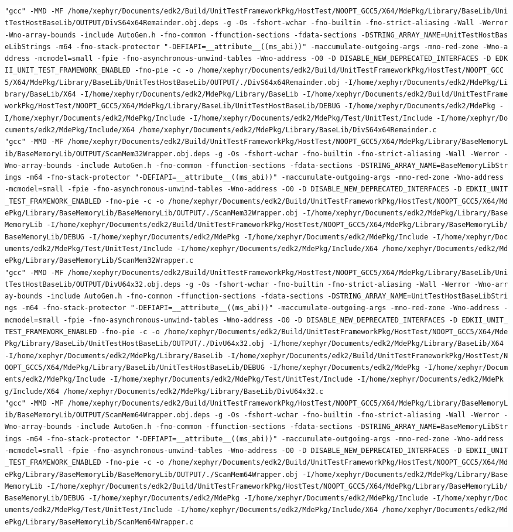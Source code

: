     "gcc" -MMD -MF /home/xephyr/Documents/edk2/Build/UnitTestFrameworkPkg/HostTest/NOOPT_GCC5/X64/MdePkg/Library/BaseLib/UnitTestHostBaseLib/OUTPUT/DivS64x64Remainder.obj.deps -g -Os -fshort-wchar -fno-builtin -fno-strict-aliasing -Wall -Werror -Wno-array-bounds -include AutoGen.h -fno-common -ffunction-sections -fdata-sections -DSTRING_ARRAY_NAME=UnitTestHostBaseLibStrings -m64 -fno-stack-protector "-DEFIAPI=__attribute__((ms_abi))" -maccumulate-outgoing-args -mno-red-zone -Wno-address -mcmodel=small -fpie -fno-asynchronous-unwind-tables -Wno-address -O0 -D DISABLE_NEW_DEPRECATED_INTERFACES -D EDKII_UNIT_TEST_FRAMEWORK_ENABLED -fno-pie -c -o /home/xephyr/Documents/edk2/Build/UnitTestFrameworkPkg/HostTest/NOOPT_GCC5/X64/MdePkg/Library/BaseLib/UnitTestHostBaseLib/OUTPUT/./DivS64x64Remainder.obj -I/home/xephyr/Documents/edk2/MdePkg/Library/BaseLib/X64 -I/home/xephyr/Documents/edk2/MdePkg/Library/BaseLib -I/home/xephyr/Documents/edk2/Build/UnitTestFrameworkPkg/HostTest/NOOPT_GCC5/X64/MdePkg/Library/BaseLib/UnitTestHostBaseLib/DEBUG -I/home/xephyr/Documents/edk2/MdePkg -I/home/xephyr/Documents/edk2/MdePkg/Include -I/home/xephyr/Documents/edk2/MdePkg/Test/UnitTest/Include -I/home/xephyr/Documents/edk2/MdePkg/Include/X64 /home/xephyr/Documents/edk2/MdePkg/Library/BaseLib/DivS64x64Remainder.c
    "gcc" -MMD -MF /home/xephyr/Documents/edk2/Build/UnitTestFrameworkPkg/HostTest/NOOPT_GCC5/X64/MdePkg/Library/BaseMemoryLib/BaseMemoryLib/OUTPUT/ScanMem32Wrapper.obj.deps -g -Os -fshort-wchar -fno-builtin -fno-strict-aliasing -Wall -Werror -Wno-array-bounds -include AutoGen.h -fno-common -ffunction-sections -fdata-sections -DSTRING_ARRAY_NAME=BaseMemoryLibStrings -m64 -fno-stack-protector "-DEFIAPI=__attribute__((ms_abi))" -maccumulate-outgoing-args -mno-red-zone -Wno-address -mcmodel=small -fpie -fno-asynchronous-unwind-tables -Wno-address -O0 -D DISABLE_NEW_DEPRECATED_INTERFACES -D EDKII_UNIT_TEST_FRAMEWORK_ENABLED -fno-pie -c -o /home/xephyr/Documents/edk2/Build/UnitTestFrameworkPkg/HostTest/NOOPT_GCC5/X64/MdePkg/Library/BaseMemoryLib/BaseMemoryLib/OUTPUT/./ScanMem32Wrapper.obj -I/home/xephyr/Documents/edk2/MdePkg/Library/BaseMemoryLib -I/home/xephyr/Documents/edk2/Build/UnitTestFrameworkPkg/HostTest/NOOPT_GCC5/X64/MdePkg/Library/BaseMemoryLib/BaseMemoryLib/DEBUG -I/home/xephyr/Documents/edk2/MdePkg -I/home/xephyr/Documents/edk2/MdePkg/Include -I/home/xephyr/Documents/edk2/MdePkg/Test/UnitTest/Include -I/home/xephyr/Documents/edk2/MdePkg/Include/X64 /home/xephyr/Documents/edk2/MdePkg/Library/BaseMemoryLib/ScanMem32Wrapper.c
    "gcc" -MMD -MF /home/xephyr/Documents/edk2/Build/UnitTestFrameworkPkg/HostTest/NOOPT_GCC5/X64/MdePkg/Library/BaseLib/UnitTestHostBaseLib/OUTPUT/DivU64x32.obj.deps -g -Os -fshort-wchar -fno-builtin -fno-strict-aliasing -Wall -Werror -Wno-array-bounds -include AutoGen.h -fno-common -ffunction-sections -fdata-sections -DSTRING_ARRAY_NAME=UnitTestHostBaseLibStrings -m64 -fno-stack-protector "-DEFIAPI=__attribute__((ms_abi))" -maccumulate-outgoing-args -mno-red-zone -Wno-address -mcmodel=small -fpie -fno-asynchronous-unwind-tables -Wno-address -O0 -D DISABLE_NEW_DEPRECATED_INTERFACES -D EDKII_UNIT_TEST_FRAMEWORK_ENABLED -fno-pie -c -o /home/xephyr/Documents/edk2/Build/UnitTestFrameworkPkg/HostTest/NOOPT_GCC5/X64/MdePkg/Library/BaseLib/UnitTestHostBaseLib/OUTPUT/./DivU64x32.obj -I/home/xephyr/Documents/edk2/MdePkg/Library/BaseLib/X64 -I/home/xephyr/Documents/edk2/MdePkg/Library/BaseLib -I/home/xephyr/Documents/edk2/Build/UnitTestFrameworkPkg/HostTest/NOOPT_GCC5/X64/MdePkg/Library/BaseLib/UnitTestHostBaseLib/DEBUG -I/home/xephyr/Documents/edk2/MdePkg -I/home/xephyr/Documents/edk2/MdePkg/Include -I/home/xephyr/Documents/edk2/MdePkg/Test/UnitTest/Include -I/home/xephyr/Documents/edk2/MdePkg/Include/X64 /home/xephyr/Documents/edk2/MdePkg/Library/BaseLib/DivU64x32.c
    "gcc" -MMD -MF /home/xephyr/Documents/edk2/Build/UnitTestFrameworkPkg/HostTest/NOOPT_GCC5/X64/MdePkg/Library/BaseMemoryLib/BaseMemoryLib/OUTPUT/ScanMem64Wrapper.obj.deps -g -Os -fshort-wchar -fno-builtin -fno-strict-aliasing -Wall -Werror -Wno-array-bounds -include AutoGen.h -fno-common -ffunction-sections -fdata-sections -DSTRING_ARRAY_NAME=BaseMemoryLibStrings -m64 -fno-stack-protector "-DEFIAPI=__attribute__((ms_abi))" -maccumulate-outgoing-args -mno-red-zone -Wno-address -mcmodel=small -fpie -fno-asynchronous-unwind-tables -Wno-address -O0 -D DISABLE_NEW_DEPRECATED_INTERFACES -D EDKII_UNIT_TEST_FRAMEWORK_ENABLED -fno-pie -c -o /home/xephyr/Documents/edk2/Build/UnitTestFrameworkPkg/HostTest/NOOPT_GCC5/X64/MdePkg/Library/BaseMemoryLib/BaseMemoryLib/OUTPUT/./ScanMem64Wrapper.obj -I/home/xephyr/Documents/edk2/MdePkg/Library/BaseMemoryLib -I/home/xephyr/Documents/edk2/Build/UnitTestFrameworkPkg/HostTest/NOOPT_GCC5/X64/MdePkg/Library/BaseMemoryLib/BaseMemoryLib/DEBUG -I/home/xephyr/Documents/edk2/MdePkg -I/home/xephyr/Documents/edk2/MdePkg/Include -I/home/xephyr/Documents/edk2/MdePkg/Test/UnitTest/Include -I/home/xephyr/Documents/edk2/MdePkg/Include/X64 /home/xephyr/Documents/edk2/MdePkg/Library/BaseMemoryLib/ScanMem64Wrapper.c